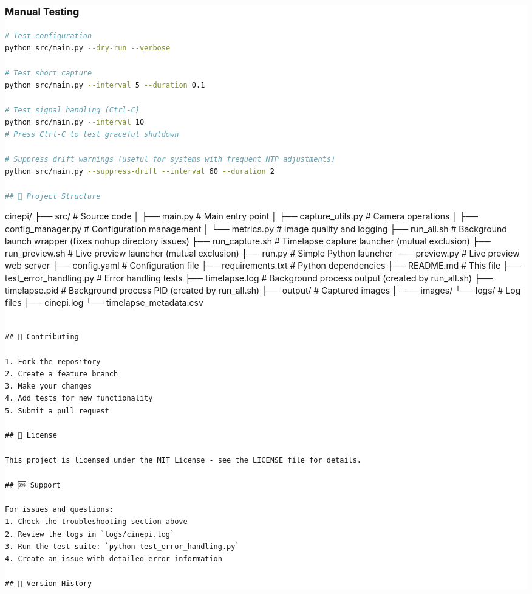 ### Manual Testing
```bash
# Test configuration
python src/main.py --dry-run --verbose

# Test short capture
python src/main.py --interval 5 --duration 0.1

# Test signal handling (Ctrl-C)
python src/main.py --interval 10
# Press Ctrl-C to test graceful shutdown

# Suppress drift warnings (useful for systems with frequent NTP adjustments)
python src/main.py --suppress-drift --interval 60 --duration 2

## 📁 Project Structure

```
cinepi/
├── src/                    # Source code
│   ├── main.py            # Main entry point
│   ├── capture_utils.py   # Camera operations
│   ├── config_manager.py  # Configuration management
│   └── metrics.py         # Image quality and logging
├── run_all.sh             # Background launch wrapper (fixes nohup directory issues)
├── run_capture.sh         # Timelapse capture launcher (mutual exclusion)
├── run_preview.sh         # Live preview launcher (mutual exclusion)
├── run.py                 # Simple Python launcher
├── preview.py             # Live preview web server
├── config.yaml            # Configuration file
├── requirements.txt       # Python dependencies
├── README.md             # This file
├── test_error_handling.py # Error handling tests
├── timelapse.log          # Background process output (created by run_all.sh)
├── timelapse.pid          # Background process PID (created by run_all.sh)
├── output/               # Captured images
│   └── images/
└── logs/                 # Log files
    ├── cinepi.log
    └── timelapse_metadata.csv
```

## 🤝 Contributing

1. Fork the repository
2. Create a feature branch
3. Make your changes
4. Add tests for new functionality
5. Submit a pull request

## 📄 License

This project is licensed under the MIT License - see the LICENSE file for details.

## 🆘 Support

For issues and questions:
1. Check the troubleshooting section above
2. Review the logs in `logs/cinepi.log`
3. Run the test suite: `python test_error_handling.py`
4. Create an issue with detailed error information

## 🔄 Version History
```